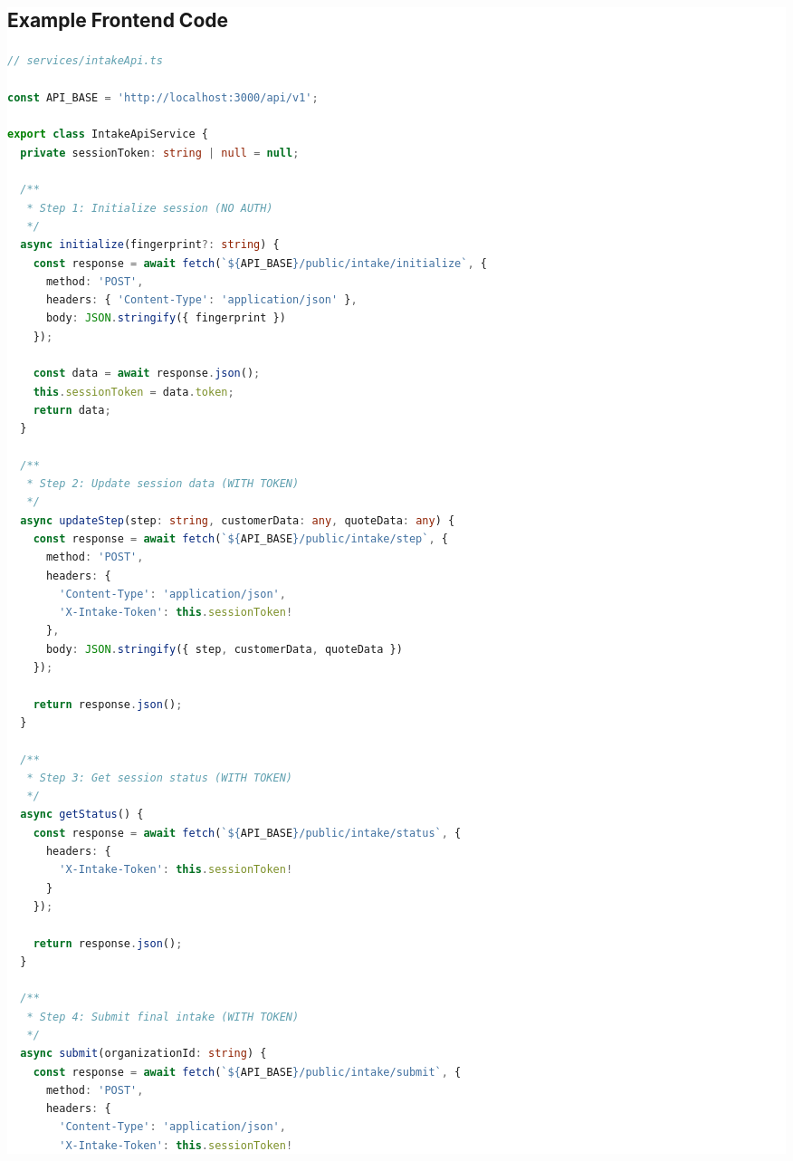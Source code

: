 
## Example Frontend Code

```typescript
// services/intakeApi.ts

const API_BASE = 'http://localhost:3000/api/v1';

export class IntakeApiService {
  private sessionToken: string | null = null;

  /**
   * Step 1: Initialize session (NO AUTH)
   */
  async initialize(fingerprint?: string) {
    const response = await fetch(`${API_BASE}/public/intake/initialize`, {
      method: 'POST',
      headers: { 'Content-Type': 'application/json' },
      body: JSON.stringify({ fingerprint })
    });

    const data = await response.json();
    this.sessionToken = data.token;
    return data;
  }

  /**
   * Step 2: Update session data (WITH TOKEN)
   */
  async updateStep(step: string, customerData: any, quoteData: any) {
    const response = await fetch(`${API_BASE}/public/intake/step`, {
      method: 'POST',
      headers: {
        'Content-Type': 'application/json',
        'X-Intake-Token': this.sessionToken!
      },
      body: JSON.stringify({ step, customerData, quoteData })
    });

    return response.json();
  }

  /**
   * Step 3: Get session status (WITH TOKEN)
   */
  async getStatus() {
    const response = await fetch(`${API_BASE}/public/intake/status`, {
      headers: {
        'X-Intake-Token': this.sessionToken!
      }
    });

    return response.json();
  }

  /**
   * Step 4: Submit final intake (WITH TOKEN)
   */
  async submit(organizationId: string) {
    const response = await fetch(`${API_BASE}/public/intake/submit`, {
      method: 'POST',
      headers: {
        'Content-Type': 'application/json',
        'X-Intake-Token': this.sessionToken!
```